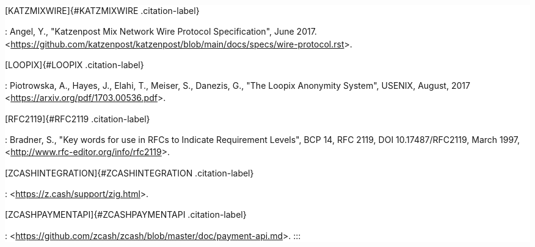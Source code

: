[KATZMIXWIRE]{#KATZMIXWIRE .citation-label}

:   Angel, Y., \"Katzenpost Mix Network Wire Protocol Specification\",
    June 2017.
    \<<https://github.com/katzenpost/katzenpost/blob/main/docs/specs/wire-protocol.rst>\>.

[LOOPIX]{#LOOPIX .citation-label}

:   Piotrowska, A., Hayes, J., Elahi, T., Meiser, S., Danezis, G., "The
    Loopix Anonymity System", USENIX, August, 2017
    \<<https://arxiv.org/pdf/1703.00536.pdf>\>.

[RFC2119]{#RFC2119 .citation-label}

:   Bradner, S., \"Key words for use in RFCs to Indicate Requirement
    Levels\", BCP 14, RFC 2119, DOI 10.17487/RFC2119, March 1997,
    \<<http://www.rfc-editor.org/info/rfc2119>\>.

[ZCASHINTEGRATION]{#ZCASHINTEGRATION .citation-label}

:   \<<https://z.cash/support/zig.html>\>.

[ZCASHPAYMENTAPI]{#ZCASHPAYMENTAPI .citation-label}

:   \<<https://github.com/zcash/zcash/blob/master/doc/payment-api.md>\>.
:::
